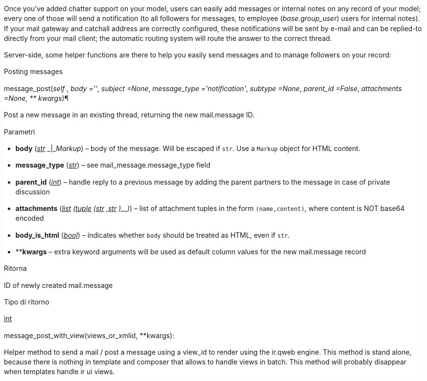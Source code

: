     

Once you’ve added chatter support on your model, users can easily add messages or internal notes on any record of your model; every one of those will send a notification (to all followers for messages, to employee (_base.group_user_) users for internal notes). If your mail gateway and catchall address are correctly configured, these notifications will be sent by e-mail and can be replied-to directly from your mail client; the automatic routing system will route the answer to the correct thread.

Server-side, some helper functions are there to help you easily send messages and to manage followers on your record:

Posting messages

message_post(_self_ , _body =''_, _subject =None_, _message_type ='notification'_, _subtype =None_, _parent_id =False_, _attachments =None_, _** kwargs_)¶
    

Post a new message in an existing thread, returning the new mail.message ID.

Parametri
    

  * **body** ([_str_](https://docs.python.org/3/library/stdtypes.html#str "\(in Python v3.13\)") _|__Markup_) – body of the message. Will be escaped if `str`. Use a `Markup` object for HTML content.

  * **message_type** ([_str_](https://docs.python.org/3/library/stdtypes.html#str "\(in Python v3.13\)")) – see mail_message.message_type field

  * **parent_id** ([_int_](https://docs.python.org/3/library/functions.html#int "\(in Python v3.13\)")) – handle reply to a previous message by adding the parent partners to the message in case of private discussion

  * **attachments** ([_list_](https://docs.python.org/3/library/stdtypes.html#list "\(in Python v3.13\)") _(_[_tuple_](https://docs.python.org/3/library/stdtypes.html#tuple "\(in Python v3.13\)") _(_[_str_](https://docs.python.org/3/library/stdtypes.html#str "\(in Python v3.13\)") _,_[_str_](https://docs.python.org/3/library/stdtypes.html#str "\(in Python v3.13\)") _)__)_) – list of attachment tuples in the form `(name,content)`, where content is NOT base64 encoded

  * **body_is_html** ([_bool_](https://docs.python.org/3/library/functions.html#bool "\(in Python v3.13\)")) – indicates whether `body` should be treated as HTML, even if `str`.

  * ****kwargs** – extra keyword arguments will be used as default column values for the new mail.message record



Ritorna
    

ID of newly created mail.message

Tipo di ritorno
    

[int](https://docs.python.org/3/library/functions.html#int "\(in Python v3.13\)")

message_post_with_view(views_or_xmlid, **kwargs):
    

Helper method to send a mail / post a message using a view_id to render using the ir.qweb engine. This method is stand alone, because there is nothing in template and composer that allows to handle views in batch. This method will probably disappear when templates handle ir ui views.
